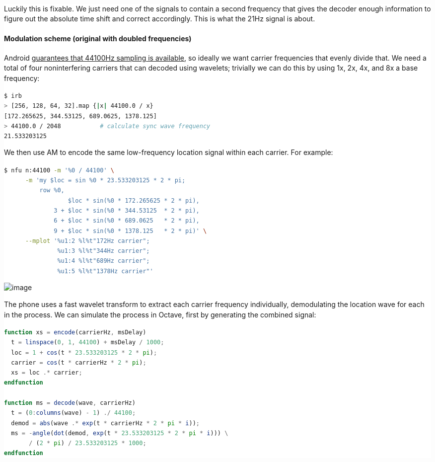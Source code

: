 Luckily this is fixable. We just need one of the signals to contain a second
frequency that gives the decoder enough information to figure out the absolute
time shift and correct accordingly. This is what the 21Hz signal is about.

#### Modulation scheme (original with doubled frequencies)
Android
[guarantees that 44100Hz sampling is available](http://developer.android.com/reference/android/media/AudioRecord.html),
so ideally we want carrier frequencies that evenly divide that. We need a total
of four noninterfering carriers that can decoded using wavelets; trivially we
can do this by using 1x, 2x, 4x, and 8x a base frequency:

```sh
$ irb
> [256, 128, 64, 32].map {|x| 44100.0 / x}
[172.265625, 344.53125, 689.0625, 1378.125]
> 44100.0 / 2048           # calculate sync wave frequency
21.533203125
```

We then use AM to encode the same low-frequency location signal within each
carrier. For example:

```sh
$ nfu n:44100 -m '%0 / 44100' \
      -m 'my $loc = sin %0 * 23.533203125 * 2 * pi;
          row %0,
                  $loc * sin(%0 * 172.265625 * 2 * pi),
              3 + $loc * sin(%0 * 344.53125  * 2 * pi),
              6 + $loc * sin(%0 * 689.0625   * 2 * pi),
              9 + $loc * sin(%0 * 1378.125   * 2 * pi)' \
      --mplot '%u1:2 %l%t"172Hz carrier";
               %u1:3 %l%t"344Hz carrier";
               %u1:4 %l%t"689Hz carrier";
               %u1:5 %l%t"1378Hz carrier"'
```

![image](https://cloud.githubusercontent.com/assets/2106256/13096216/761e563c-d4cc-11e5-8def-50931a1fa002.png)

The phone uses a fast wavelet transform to extract each carrier frequency
individually, demodulating the location wave for each in the process. We can
simulate the process in Octave, first by generating the combined signal:

```octave
function xs = encode(carrierHz, msDelay)
  t = linspace(0, 1, 44100) + msDelay / 1000;
  loc = 1 + cos(t * 23.533203125 * 2 * pi);
  carrier = cos(t * carrierHz * 2 * pi);
  xs = loc .* carrier;
endfunction

function ms = decode(wave, carrierHz)
  t = (0:columns(wave) - 1) ./ 44100;
  demod = abs(wave .* exp(t * carrierHz * 2 * pi * i));
  ms = -angle(dot(demod, exp(t * 23.533203125 * 2 * pi * i))) \
       / (2 * pi) / 23.533203125 * 1000;
endfunction
```
